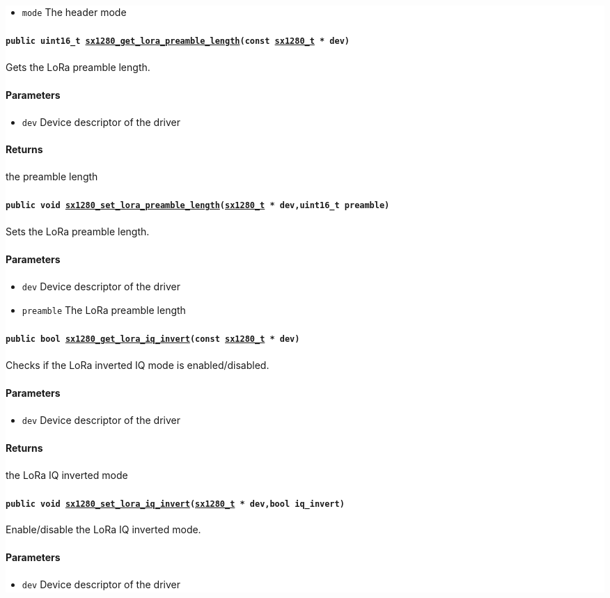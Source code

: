 * `mode` The header mode

#### `public uint16_t `[`sx1280_get_lora_preamble_length`](#group__drivers__sx1280_1gadfb2862b1c5f93b1ceb18bc19685ec4d)`(const `[`sx1280_t`](./doc/starlight-docs/src/content/docs/apidoc/api-undefined.md#group__drivers__sx1280_1ga110541846354c09ca5175f24dc2ce70f)` * dev)` 

Gets the LoRa preamble length.

#### Parameters
* `dev` Device descriptor of the driver

#### Returns
the preamble length

#### `public void `[`sx1280_set_lora_preamble_length`](#group__drivers__sx1280_1ga88beab9fae3c69089af7ac07a8cc36ca)`(`[`sx1280_t`](./doc/starlight-docs/src/content/docs/apidoc/api-undefined.md#group__drivers__sx1280_1ga110541846354c09ca5175f24dc2ce70f)` * dev,uint16_t preamble)` 

Sets the LoRa preamble length.

#### Parameters
* `dev` Device descriptor of the driver 

* `preamble` The LoRa preamble length

#### `public bool `[`sx1280_get_lora_iq_invert`](#group__drivers__sx1280_1ga0fdf0cdc0010deaa633556dc663698bb)`(const `[`sx1280_t`](./doc/starlight-docs/src/content/docs/apidoc/api-undefined.md#group__drivers__sx1280_1ga110541846354c09ca5175f24dc2ce70f)` * dev)` 

Checks if the LoRa inverted IQ mode is enabled/disabled.

#### Parameters
* `dev` Device descriptor of the driver

#### Returns
the LoRa IQ inverted mode

#### `public void `[`sx1280_set_lora_iq_invert`](#group__drivers__sx1280_1gaaf0785f37f8f219ee35cb99e7409e893)`(`[`sx1280_t`](./doc/starlight-docs/src/content/docs/apidoc/api-undefined.md#group__drivers__sx1280_1ga110541846354c09ca5175f24dc2ce70f)` * dev,bool iq_invert)` 

Enable/disable the LoRa IQ inverted mode.

#### Parameters
* `dev` Device descriptor of the driver 
